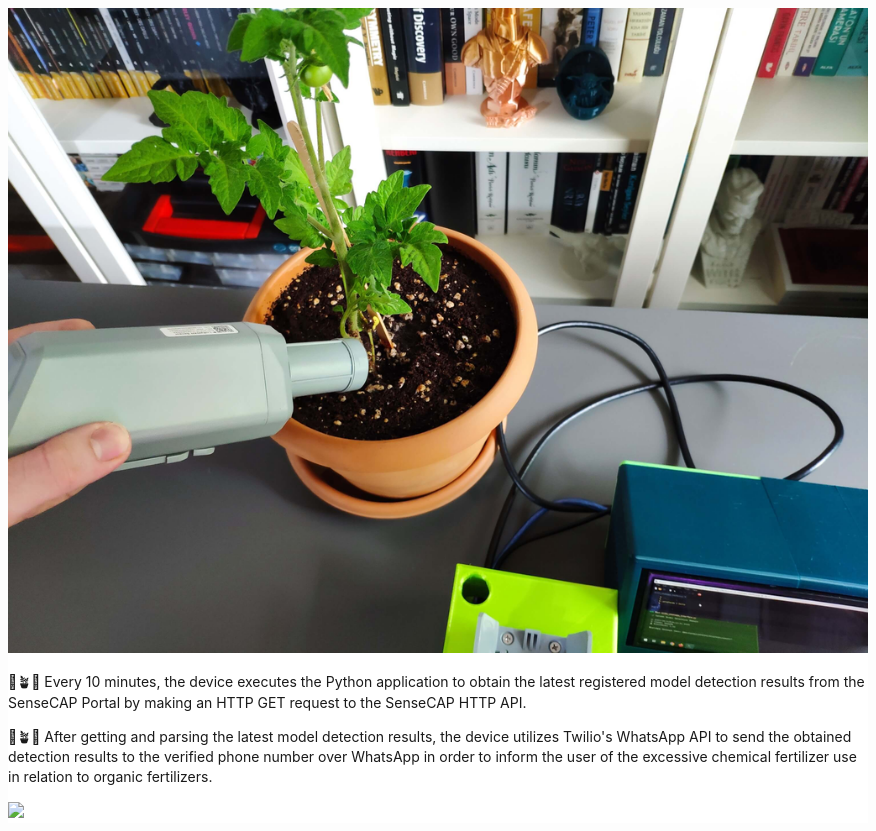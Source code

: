 ![](.gitbook/assets/sensecap-a1101-lorawan-soil-quality/run_2.jpg)

🌱🪴📲 Every 10 minutes, the device executes the Python application to obtain the latest registered model detection results from the SenseCAP Portal by making an HTTP GET request to the SenseCAP HTTP API.

🌱🪴📲 After getting and parsing the latest model detection results, the device utilizes Twilio's WhatsApp API to send the obtained detection results to the verified phone number over WhatsApp in order to inform the user of the excessive chemical fertilizer use in relation to organic fertilizers.

![](.gitbook/assets/sensecap-a1101-lorawan-soil-quality/whatsapp_2.jpg)
